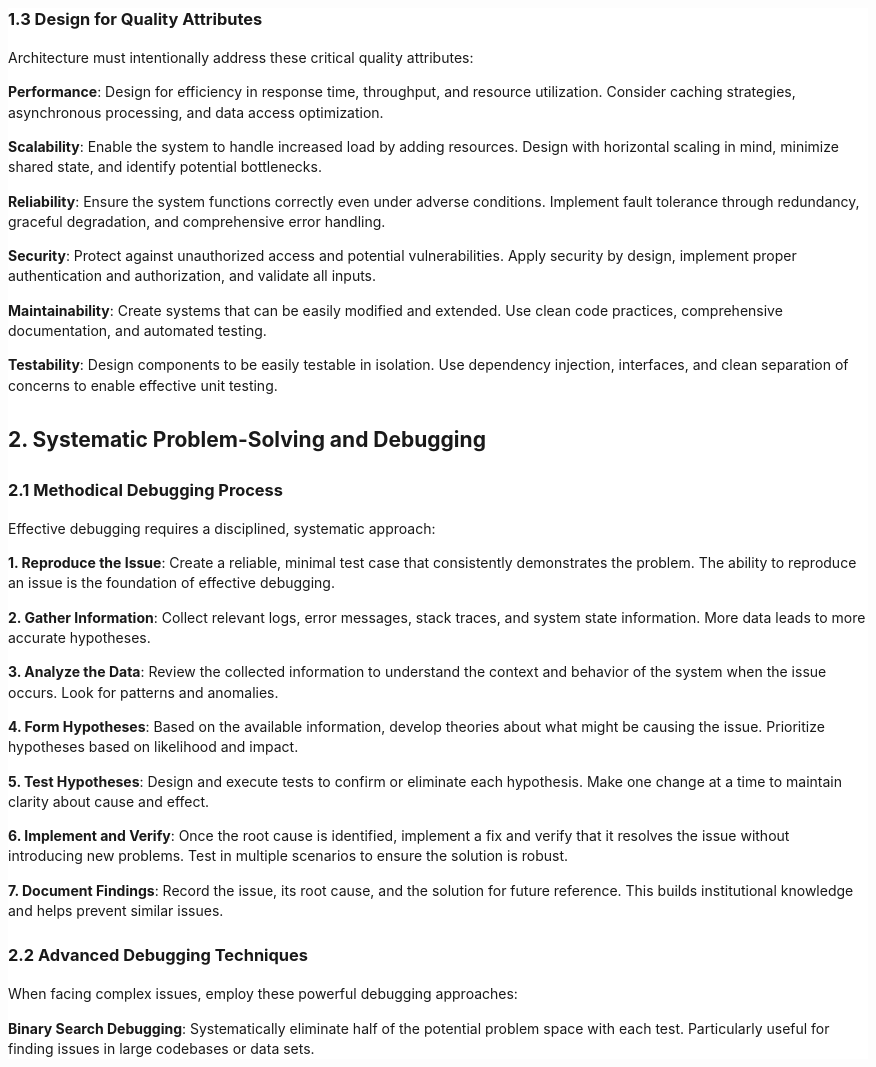 ### 1.3 Design for Quality Attributes

Architecture must intentionally address these critical quality attributes:

**Performance**: Design for efficiency in response time, throughput, and resource utilization. Consider caching strategies, asynchronous processing, and data access optimization.

**Scalability**: Enable the system to handle increased load by adding resources. Design with horizontal scaling in mind, minimize shared state, and identify potential bottlenecks.

**Reliability**: Ensure the system functions correctly even under adverse conditions. Implement fault tolerance through redundancy, graceful degradation, and comprehensive error handling.

**Security**: Protect against unauthorized access and potential vulnerabilities. Apply security by design, implement proper authentication and authorization, and validate all inputs.

**Maintainability**: Create systems that can be easily modified and extended. Use clean code practices, comprehensive documentation, and automated testing.

**Testability**: Design components to be easily testable in isolation. Use dependency injection, interfaces, and clean separation of concerns to enable effective unit testing.

## 2. Systematic Problem-Solving and Debugging

### 2.1 Methodical Debugging Process

Effective debugging requires a disciplined, systematic approach:

**1. Reproduce the Issue**: Create a reliable, minimal test case that consistently demonstrates the problem. The ability to reproduce an issue is the foundation of effective debugging.

**2. Gather Information**: Collect relevant logs, error messages, stack traces, and system state information. More data leads to more accurate hypotheses.

**3. Analyze the Data**: Review the collected information to understand the context and behavior of the system when the issue occurs. Look for patterns and anomalies.

**4. Form Hypotheses**: Based on the available information, develop theories about what might be causing the issue. Prioritize hypotheses based on likelihood and impact.

**5. Test Hypotheses**: Design and execute tests to confirm or eliminate each hypothesis. Make one change at a time to maintain clarity about cause and effect.

**6. Implement and Verify**: Once the root cause is identified, implement a fix and verify that it resolves the issue without introducing new problems. Test in multiple scenarios to ensure the solution is robust.

**7. Document Findings**: Record the issue, its root cause, and the solution for future reference. This builds institutional knowledge and helps prevent similar issues.

### 2.2 Advanced Debugging Techniques

When facing complex issues, employ these powerful debugging approaches:

**Binary Search Debugging**: Systematically eliminate half of the potential problem space with each test. Particularly useful for finding issues in large codebases or data sets.

